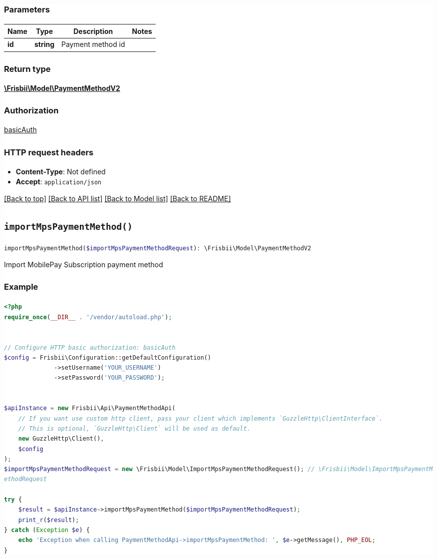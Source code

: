 ### Parameters

| Name | Type | Description  | Notes |
| ------------- | ------------- | ------------- | ------------- |
| **id** | **string**| Payment method id | |

### Return type

[**\Frisbii\Model\PaymentMethodV2**](../Model/PaymentMethodV2.md)

### Authorization

[basicAuth](../../README.md#basicAuth)

### HTTP request headers

- **Content-Type**: Not defined
- **Accept**: `application/json`

[[Back to top]](#) [[Back to API list]](../../README.md#endpoints)
[[Back to Model list]](../../README.md#models)
[[Back to README]](../../README.md)

## `importMpsPaymentMethod()`

```php
importMpsPaymentMethod($importMpsPaymentMethodRequest): \Frisbii\Model\PaymentMethodV2
```

Import MobilePay Subscription payment method

### Example

```php
<?php
require_once(__DIR__ . '/vendor/autoload.php');


// Configure HTTP basic authorization: basicAuth
$config = Frisbii\Configuration::getDefaultConfiguration()
              ->setUsername('YOUR_USERNAME')
              ->setPassword('YOUR_PASSWORD');


$apiInstance = new Frisbii\Api\PaymentMethodApi(
    // If you want use custom http client, pass your client which implements `GuzzleHttp\ClientInterface`.
    // This is optional, `GuzzleHttp\Client` will be used as default.
    new GuzzleHttp\Client(),
    $config
);
$importMpsPaymentMethodRequest = new \Frisbii\Model\ImportMpsPaymentMethodRequest(); // \Frisbii\Model\ImportMpsPaymentMethodRequest

try {
    $result = $apiInstance->importMpsPaymentMethod($importMpsPaymentMethodRequest);
    print_r($result);
} catch (Exception $e) {
    echo 'Exception when calling PaymentMethodApi->importMpsPaymentMethod: ', $e->getMessage(), PHP_EOL;
}
```
